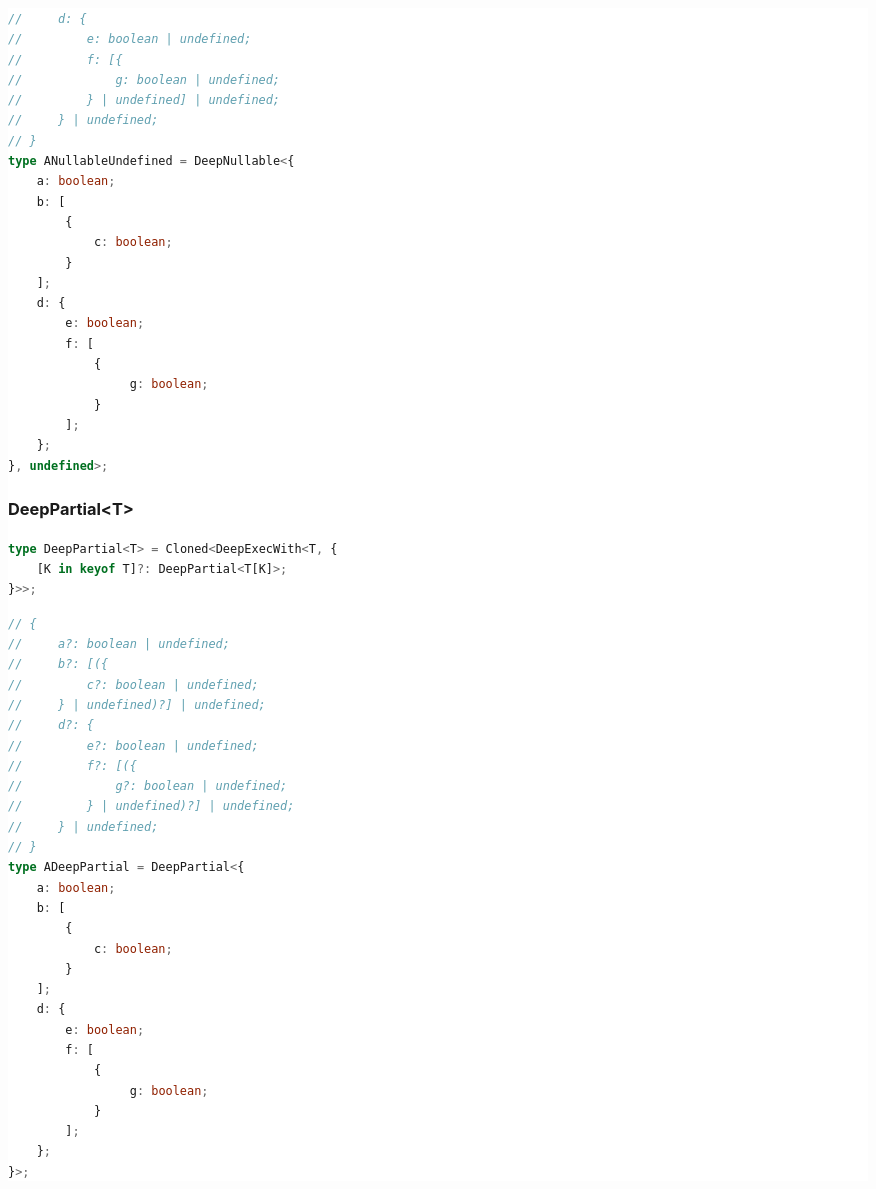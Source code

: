 ```ts
//     d: {
//         e: boolean | undefined;
//         f: [{
//             g: boolean | undefined;
//         } | undefined] | undefined;
//     } | undefined;
// }
type ANullableUndefined = DeepNullable<{
    a: boolean;
    b: [
        {
            c: boolean;
        }
    ];
    d: {
        e: boolean;
        f: [
            {
                 g: boolean;
            }
        ];
    };
}, undefined>;
```

### DeepPartial\<T\>

```ts
type DeepPartial<T> = Cloned<DeepExecWith<T, {
    [K in keyof T]?: DeepPartial<T[K]>;
}>>;
```

```ts
// {
//     a?: boolean | undefined;
//     b?: [({
//         c?: boolean | undefined;
//     } | undefined)?] | undefined;
//     d?: {
//         e?: boolean | undefined;
//         f?: [({
//             g?: boolean | undefined;
//         } | undefined)?] | undefined;
//     } | undefined;
// }
type ADeepPartial = DeepPartial<{
    a: boolean;
    b: [
        {
            c: boolean;
        }
    ];
    d: {
        e: boolean;
        f: [
            {
                 g: boolean;
            }
        ];
    };
}>;
```


[nodejs-url]: https://nodejs.org
[lit-html-url]: https://github.com/PolymerLabs/lit-html
[npm-url]: https://www.npmjs.com
[parse5-url]: https://www.npmjs.com/package/parse5
[pretty-url]: https://www.npmjs.com/package/pretty
[vscode-lit-html-url]: https://github.com/mjbvz/vscode-lit-html
[TypeScript]: https://github.com/Microsoft/TypeScript
[ES Modules]: https://developer.mozilla.org/en-US/docs/Web/JavaScript/Guide/Modules
[Exclude]: https://www.typescriptlang.org/docs/handbook/utility-types.html#excludetype-excludedunion
[Extract]: https://www.typescriptlang.org/docs/handbook/utility-types.html#extracttype-union
[map-mdn-url]: https://developer.mozilla.org/en-US/docs/Web/JavaScript/Reference/Global_Objects/Map
[string-mdn-url]: https://developer.mozilla.org/en-US/docs/Web/JavaScript/Reference/Global_Objects/String
[object-mdn-url]: https://developer.mozilla.org/en-US/docs/Web/JavaScript/Reference/Global_Objects/Object
[number-mdn-url]: https://developer.mozilla.org/en-US/docs/Web/JavaScript/Reference/Global_Objects/Number
[boolean-mdn-url]: https://developer.mozilla.org/en-US/docs/Web/JavaScript/Reference/Global_Objects/Boolean
[html-style-element-mdn-url]: https://developer.mozilla.org/en-US/docs/Web/API/HTMLStyleElement
[promise-mdn-url]: https://developer.mozilla.org/en-US/docs/Web/JavaScript/Reference/Global_Objects/Promise
[tippin-me-badge]: https://badgen.net/badge/%E2%9A%A1%EF%B8%8Ftippin.me/@igarshmyb/F0918E
[follow-me-badge]: https://flat.badgen.net/twitter/follow/igarshmyb?icon=twitter
[mit-license-badge]: https://flat.badgen.net/npm/license/lit-ntml
[coc-badge]: https://flat.badgen.net/badge/code%20of/conduct/pink
[tippin-me-url]: https://tippin.me/@igarshmyb
[follow-me-url]: https://twitter.com/igarshmyb?utm_source=github.com&amp;utm_medium=referral&amp;utm_content=motss/lit-ntml
[mit-license-url]: https://github.com/motss/lit-ntml/blob/master/LICENSE
[coc-url]: https://github.com/motss/lit-ntml/blob/master/code-of-conduct.md